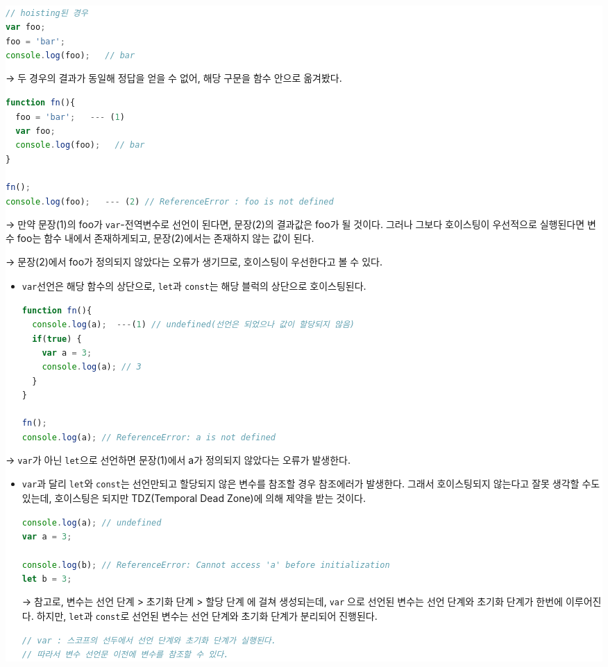 ```jsx
// hoisting된 경우
var foo;
foo = 'bar';
console.log(foo);   // bar
```

→ 두 경우의 결과가 동일해 정답을 얻을 수 없어, 해당 구문을 함수 안으로 옮겨봤다.

```jsx
function fn(){
  foo = 'bar';   --- (1)
  var foo;
  console.log(foo);   // bar
}

fn();
console.log(foo);   --- (2) // ReferenceError : foo is not defined
```

→ 만약 문장(1)의 foo가 `var`-전역변수로 선언이 된다면, 문장(2)의 결과값은 foo가 될 것이다. 그러나 그보다 호이스팅이 우선적으로 실행된다면 변수 foo는 함수 내에서 존재하게되고, 문장(2)에서는 존재하지 않는 값이 된다. 

→ 문장(2)에서 foo가 정의되지 않았다는 오류가 생기므로, 호이스팅이 우선한다고 볼 수 있다.

- `var`선언은 해당 함수의 상단으로, `let`과 `const`는 해당 블럭의 상단으로 호이스팅된다.

    ```jsx
    function fn(){
      console.log(a);  ---(1) // undefined(선언은 되었으나 값이 할당되지 않음)
      if(true) {
        var a = 3;
        console.log(a); // 3
      }
    }

    fn();
    console.log(a); // ReferenceError: a is not defined
    ```

→ `var`가 아닌 `let`으로 선언하면 문장(1)에서 a가 정의되지 않았다는 오류가 발생한다.

- `var`과 달리 `let`와 `const`는 선언만되고 할당되지 않은 변수를 참조할 경우 참조에러가 발생한다. 그래서 호이스팅되지 않는다고 잘못 생각할 수도 있는데, 호이스팅은 되지만 TDZ(Temporal Dead Zone)에 의해 제약을 받는 것이다.

    ```jsx
    console.log(a); // undefined
    var a = 3;

    console.log(b); // ReferenceError: Cannot access 'a' before initialization
    let b = 3;
    ```

    → 참고로, 변수는 선언 단계 > 초기화 단계 > 할당 단계 에 걸쳐 생성되는데, `var` 으로 선언된 변수는 선언 단계와 초기화 단계가 한번에 이루어진다. 하지만, `let`과 `const`로 선언된 변수는 선언 단계와 초기화 단계가 분리되어 진행된다.

    ```jsx
    // var : 스코프의 선두에서 선언 단계와 초기화 단계가 실행된다.
    // 따라서 변수 선언문 이전에 변수를 참조할 수 있다.
